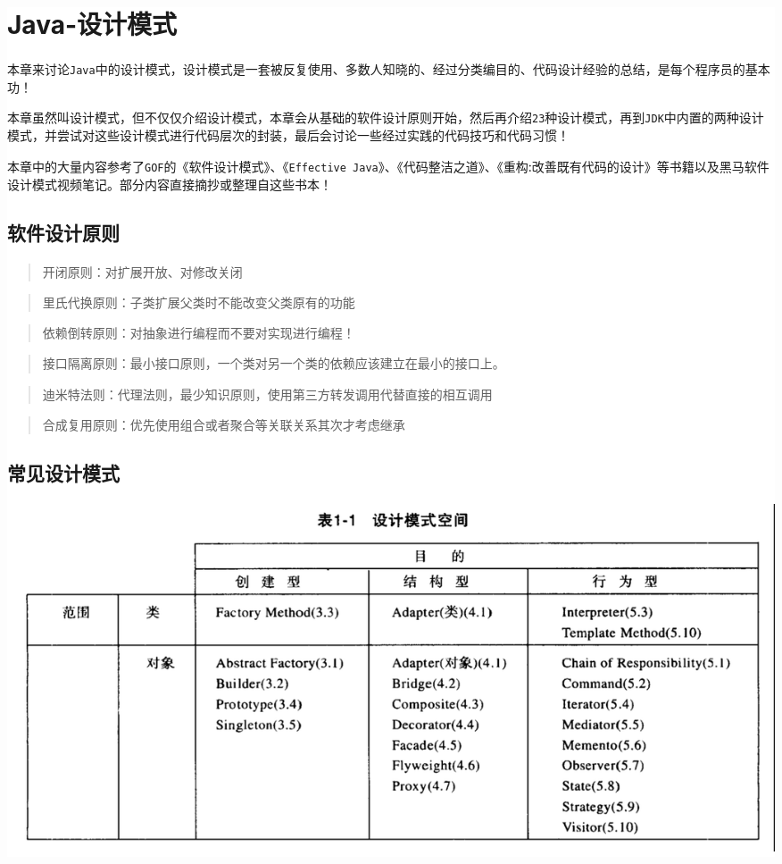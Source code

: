 # Java-设计模式

本章来讨论`Java`中的设计模式，设计模式是一套被反复使用、多数人知晓的、经过分类编目的、代码设计经验的总结，是每个程序员的基本功！

本章虽然叫设计模式，但不仅仅介绍设计模式，本章会从基础的软件设计原则开始，然后再介绍`23`种设计模式，再到`JDK`中内置的两种设计模式，并尝试对这些设计模式进行代码层次的封装，最后会讨论一些经过实践的代码技巧和代码习惯！

本章中的大量内容参考了`GOF`的《软件设计模式》、《`Effective Java`》、《代码整洁之道》、《重构:改善既有代码的设计》等书籍以及黑马软件设计模式视频笔记。部分内容直接摘抄或整理自这些书本！

## 软件设计原则

> 开闭原则：对扩展开放、对修改关闭



> 里氏代换原则：子类扩展父类时不能改变父类原有的功能



> 依赖倒转原则：对抽象进行编程而不要对实现进行编程！



> 接口隔离原则：最小接口原则，一个类对另一个类的依赖应该建立在最小的接口上。



> 迪米特法则：代理法则，最少知识原则，使用第三方转发调用代替直接的相互调用



> 合成复用原则：优先使用组合或者聚合等关联关系其次才考虑继承

## 常见设计模式

![image-20231127011430854](README/image-20231127011430854.png)
